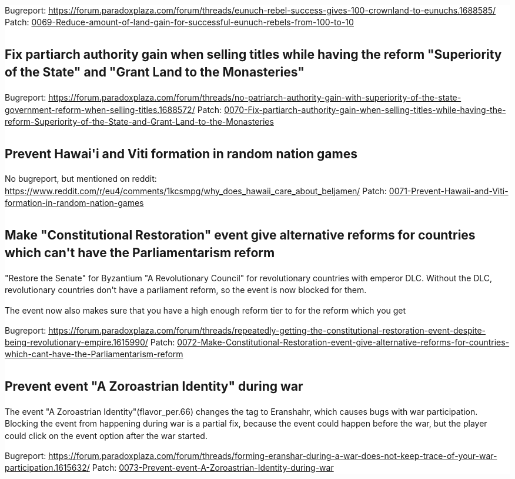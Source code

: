 Bugreport: https://forum.paradoxplaza.com/forum/threads/eunuch-rebel-success-gives-100-crownland-to-eunuchs.1688585/
Patch: [0069-Reduce-amount-of-land-gain-for-successful-eunuch-rebels-from-100-to-10](patches/0069-Reduce-amount-of-land-gain-for-successful-eunuch-rebels-from-100-to-10.patch)

## Fix partiarch authority gain when selling titles while having the reform "Superiority of the State" and "Grant Land to the Monasteries"

Bugreport: https://forum.paradoxplaza.com/forum/threads/no-patriarch-authority-gain-with-superiority-of-the-state-government-reform-when-selling-titles.1688572/
Patch: [0070-Fix-partiarch-authority-gain-when-selling-titles-while-having-the-reform-Superiority-of-the-State-and-Grant-Land-to-the-Monasteries](patches/0070-Fix-partiarch-authority-gain-when-selling-titles-while-having-the-reform-Superiority-of-the-State-and-Grant-Land-to-the-Monasteries.patch)

## Prevent Hawai'i and Viti formation in random nation games

No bugreport, but mentioned on reddit: https://www.reddit.com/r/eu4/comments/1kcsmpg/why_does_hawaii_care_about_beljamen/
Patch: [0071-Prevent-Hawaii-and-Viti-formation-in-random-nation-games](patches/0071-Prevent-Hawaii-and-Viti-formation-in-random-nation-games.patch)

## Make "Constitutional Restoration" event give alternative reforms for countries which can't have the Parliamentarism reform

"Restore the Senate" for Byzantium
"A Revolutionary Council" for revolutionary countries with emperor DLC.
Without the DLC, revolutionary countries don't have a parliament reform,
so the event is now blocked for them.

The event now also makes sure that you have a high enough reform tier to
for the reform which you get

Bugreport: https://forum.paradoxplaza.com/forum/threads/repeatedly-getting-the-constitutional-restoration-event-despite-being-revolutionary-empire.1615990/
Patch: [0072-Make-Constitutional-Restoration-event-give-alternative-reforms-for-countries-which-cant-have-the-Parliamentarism-reform](patches/0072-Make-Constitutional-Restoration-event-give-alternative-reforms-for-countries-which-cant-have-the-Parliamentarism-reform.patch)

## Prevent event "A Zoroastrian Identity" during war

The event "A Zoroastrian Identity"(flavor_per.66) changes the tag to
Eranshahr, which causes bugs with war participation. Blocking the event
from happening during war is a partial fix, because the event could
happen before the war, but the player could click on the event option
after the war started.

Bugreport: https://forum.paradoxplaza.com/forum/threads/forming-eranshar-during-a-war-does-not-keep-trace-of-your-war-participation.1615632/
Patch: [0073-Prevent-event-A-Zoroastrian-Identity-during-war](patches/0073-Prevent-event-A-Zoroastrian-Identity-during-war.patch)
